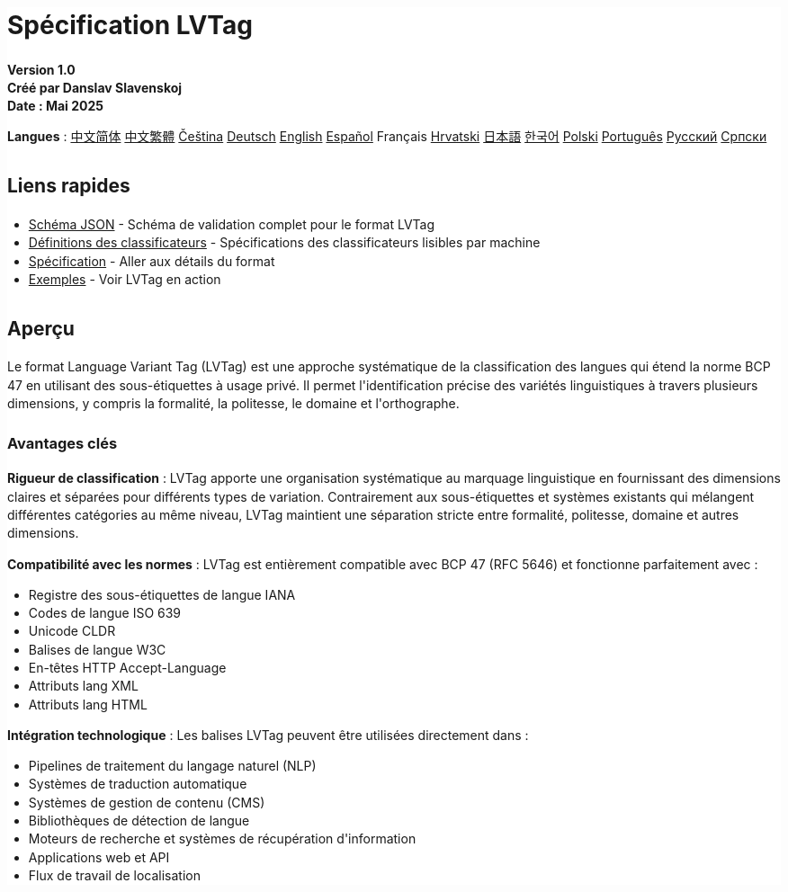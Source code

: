 </div>

# Spécification LVTag

**Version 1.0**  
**Créé par Danslav Slavenskoj**  
**Date : Mai 2025**

**Langues** : [中文简体](/index-zh.md)  [中文繁體](/index-zh-hant.md)  [Čeština](/index-cs.md)  [Deutsch](/index-de.md)  [English](/index.md)  [Español](/index-es.md)  Français  [Hrvatski](/index-hr.md)  [日本語](/index-ja.md)  [한국어](/index-ko.md)  [Polski](/index-pl.md)  [Português](/index-pt.md)  [Русский](/index-ru.md)  [Српски](/index-sr.md)

## Liens rapides

- [Schéma JSON](/lvtag-schema.json) - Schéma de validation complet pour le format LVTag
- [Définitions des classificateurs](/lvtag-classifiers.json) - Spécifications des classificateurs lisibles par machine
- [Spécification](#spécification-du-format) - Aller aux détails du format
- [Exemples](#exemples-dimplémentation) - Voir LVTag en action

## Aperçu

Le format Language Variant Tag (LVTag) est une approche systématique de la classification des langues qui étend la norme BCP 47 en utilisant des sous-étiquettes à usage privé. Il permet l'identification précise des variétés linguistiques à travers plusieurs dimensions, y compris la formalité, la politesse, le domaine et l'orthographe.

### Avantages clés

**Rigueur de classification** : LVTag apporte une organisation systématique au marquage linguistique en fournissant des dimensions claires et séparées pour différents types de variation. Contrairement aux sous-étiquettes et systèmes existants qui mélangent différentes catégories au même niveau, LVTag maintient une séparation stricte entre formalité, politesse, domaine et autres dimensions.

**Compatibilité avec les normes** : LVTag est entièrement compatible avec BCP 47 (RFC 5646) et fonctionne parfaitement avec :
- Registre des sous-étiquettes de langue IANA
- Codes de langue ISO 639
- Unicode CLDR
- Balises de langue W3C
- En-têtes HTTP Accept-Language
- Attributs lang XML
- Attributs lang HTML

**Intégration technologique** : Les balises LVTag peuvent être utilisées directement dans :
- Pipelines de traitement du langage naturel (NLP)
- Systèmes de traduction automatique
- Systèmes de gestion de contenu (CMS)
- Bibliothèques de détection de langue
- Moteurs de recherche et systèmes de récupération d'information
- Applications web et API
- Flux de travail de localisation
